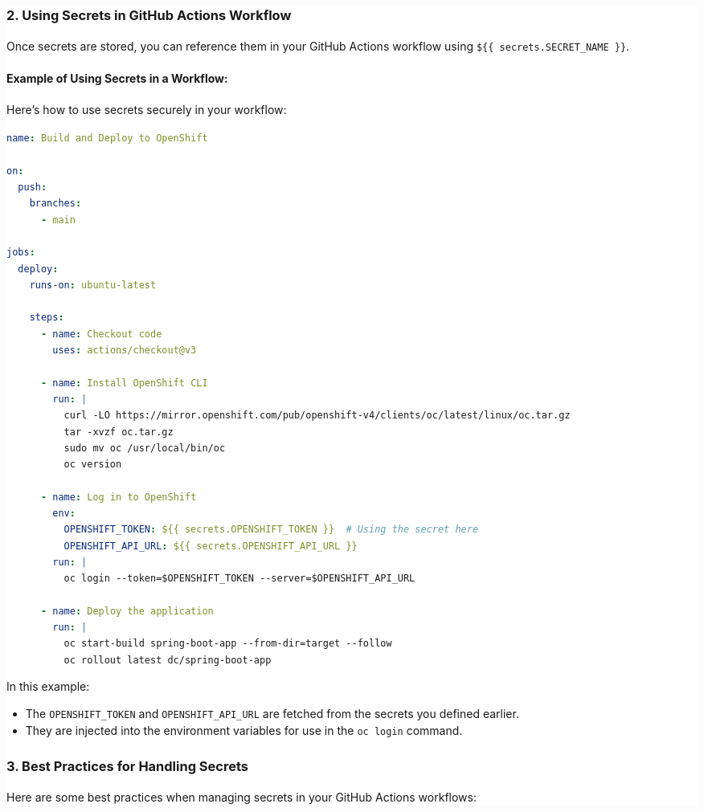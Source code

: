### 2. **Using Secrets in GitHub Actions Workflow**

Once secrets are stored, you can reference them in your GitHub Actions workflow using `${{ secrets.SECRET_NAME }}`.

#### Example of Using Secrets in a Workflow:

Here’s how to use secrets securely in your workflow:

```yaml
name: Build and Deploy to OpenShift

on:
  push:
    branches:
      - main

jobs:
  deploy:
    runs-on: ubuntu-latest

    steps:
      - name: Checkout code
        uses: actions/checkout@v3

      - name: Install OpenShift CLI
        run: |
          curl -LO https://mirror.openshift.com/pub/openshift-v4/clients/oc/latest/linux/oc.tar.gz
          tar -xvzf oc.tar.gz
          sudo mv oc /usr/local/bin/oc
          oc version

      - name: Log in to OpenShift
        env:
          OPENSHIFT_TOKEN: ${{ secrets.OPENSHIFT_TOKEN }}  # Using the secret here
          OPENSHIFT_API_URL: ${{ secrets.OPENSHIFT_API_URL }}
        run: |
          oc login --token=$OPENSHIFT_TOKEN --server=$OPENSHIFT_API_URL

      - name: Deploy the application
        run: |
          oc start-build spring-boot-app --from-dir=target --follow
          oc rollout latest dc/spring-boot-app
```

In this example:
- The `OPENSHIFT_TOKEN` and `OPENSHIFT_API_URL` are fetched from the secrets you defined earlier.
- They are injected into the environment variables for use in the `oc login` command.

### 3. **Best Practices for Handling Secrets**

Here are some best practices when managing secrets in your GitHub Actions workflows:

